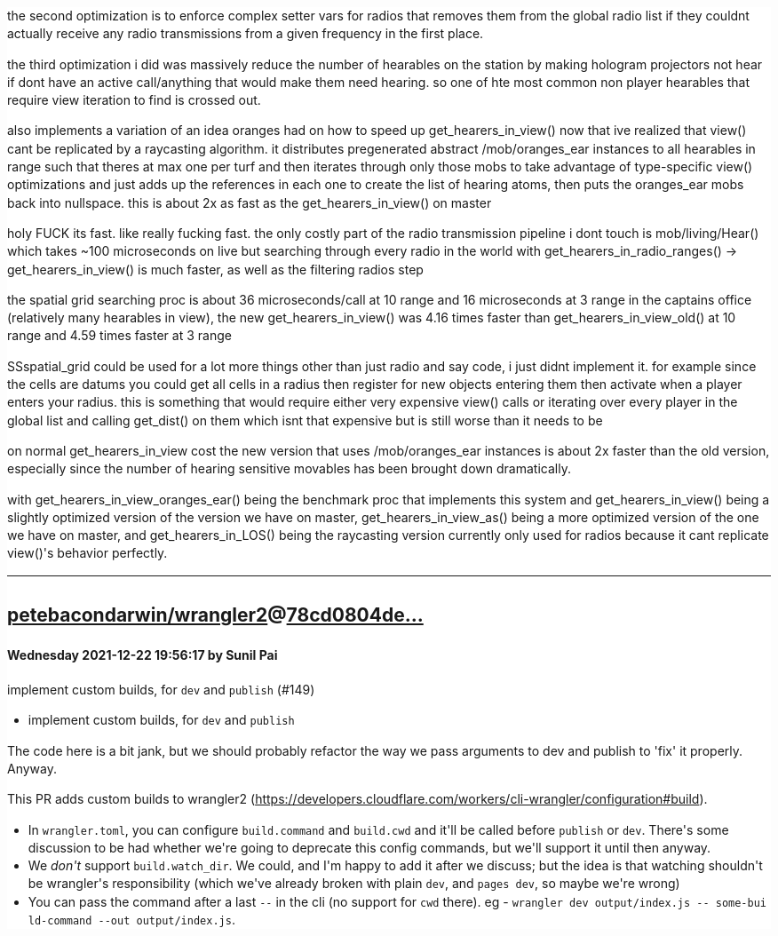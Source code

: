 the second optimization is to enforce complex setter vars for radios that removes them from the global radio list if they couldnt actually receive any radio transmissions from a given frequency in the first place.

the third optimization i did was massively reduce the number of hearables on the station by making hologram projectors not hear if dont have an active call/anything that would make them need hearing. so one of hte most common non player hearables that require view iteration to find is crossed out.

also implements a variation of an idea oranges had on how to speed up get_hearers_in_view() now that ive realized that view() cant be replicated by a raycasting algorithm. it distributes pregenerated abstract /mob/oranges_ear instances to all hearables in range such that theres at max one per turf and then iterates through only those mobs to take advantage of type-specific view() optimizations and just adds up the references in each one to create the list of hearing atoms, then puts the oranges_ear mobs back into nullspace. this is about 2x as fast as the get_hearers_in_view() on master

holy FUCK its fast. like really fucking fast. the only costly part of the radio transmission pipeline i dont touch is mob/living/Hear() which takes ~100 microseconds on live but searching through every radio in the world with get_hearers_in_radio_ranges() -> get_hearers_in_view() is much faster, as well as the filtering radios step

the spatial grid searching proc is about 36 microseconds/call at 10 range and 16 microseconds at 3 range in the captains office (relatively many hearables in view), the new get_hearers_in_view() was 4.16 times faster than get_hearers_in_view_old() at 10 range and 4.59 times faster at 3 range

SSspatial_grid could be used for a lot more things other than just radio and say code, i just didnt implement it. for example since the cells are datums you could get all cells in a radius then register for new objects entering them then activate when a player enters your radius. this is something that would require either very expensive view() calls or iterating over every player in the global list and calling get_dist() on them which isnt that expensive but is still worse than it needs to be

on normal get_hearers_in_view cost the new version that uses /mob/oranges_ear instances is about 2x faster than the old version, especially since the number of hearing sensitive movables has been brought down dramatically.

with get_hearers_in_view_oranges_ear() being the benchmark proc that implements this system and get_hearers_in_view() being a slightly optimized version of the version we have on master, get_hearers_in_view_as() being a more optimized version of the one we have on master, and get_hearers_in_LOS() being the raycasting version currently only used for radios because it cant replicate view()'s behavior perfectly.

---
## [petebacondarwin/wrangler2](https://github.com/petebacondarwin/wrangler2)@[78cd0804de...](https://github.com/petebacondarwin/wrangler2/commit/78cd0804def1a3246f8a4f6b1695bd91e81c1ad1)
#### Wednesday 2021-12-22 19:56:17 by Sunil Pai

implement custom builds, for `dev` and `publish` (#149)

* implement custom builds, for `dev` and `publish`

The code here is a bit jank, but we should probably refactor the way we pass arguments to dev and publish to 'fix' it properly. Anyway.

This PR adds custom builds to wrangler2 (https://developers.cloudflare.com/workers/cli-wrangler/configuration#build).
- In `wrangler.toml`, you can configure `build.command` and `build.cwd` and it'll be called before `publish` or `dev`. There's some discussion to be had whether we're going to deprecate this config commands, but we'll support it until then anyway.
- We _don't_ support `build.watch_dir`. We could, and I'm happy to add it after we discuss; but the idea is that watching shouldn't be wrangler's responsibility (which we've already broken with plain `dev`, and `pages dev`, so maybe we're wrong)
- You can pass the command after a last `--` in the cli (no support for `cwd` there). eg - `wrangler dev output/index.js -- some-build-command --out output/index.js`.
